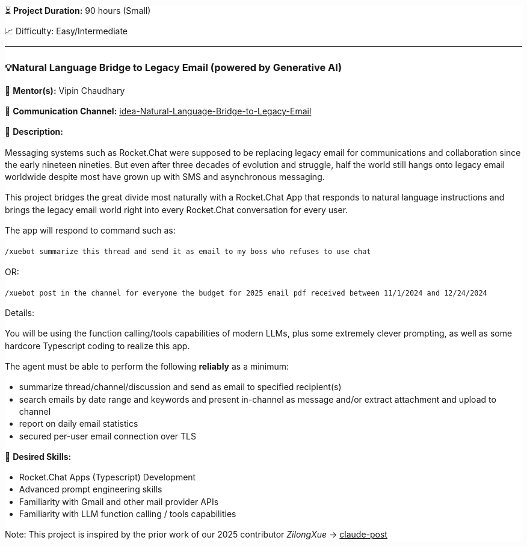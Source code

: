 ⏳ **Project Duration:** 90 hours (Small)

📈 Difficulty: Easy/Intermediate

---

### 💡Natural Language Bridge to Legacy Email (powered by Generative AI)

👥 **Mentor(s):** Vipin Chaudhary

📢 **Communication Channel:** [idea-Natural-Language-Bridge-to-Legacy-Email](https://open.rocket.chat/channel/idea-Natural-Language-Bridge-to-Legacy-Email)

💬 **Description:**

Messaging systems such as Rocket.Chat were supposed to be replacing legacy email for communications and collaboration since the early nineteen nineties. But even after three decades of evolution and struggle, half the world still hangs onto legacy email worldwide despite most have grown up with SMS and asynchronous messaging.

This project bridges the great divide most naturally with a Rocket.Chat App that responds to natural language instructions and brings the legacy email world right into every Rocket.Chat conversation for every user.

The app will respond to command such as:

```
/xuebot summarize this thread and send it as email to my boss who refuses to use chat
```

OR:

```
/xuebot post in the channel for everyone the budget for 2025 email pdf received between 11/1/2024 and 12/24/2024
```

Details:

You will be using the function calling/tools capabilities of modern LLMs, plus some extremely clever prompting, as well as some hardcore Typescript coding to realize this app.

The agent must be able to perform the following **reliably** as a minimum:

- summarize thread/channel/discussion and send as email to specified recipient(s)
- search emails by date range and keywords and present in-channel as message and/or extract attachment and upload to channel
- report on daily email statistics
- secured per-user email connection over TLS

💪 **Desired Skills:**

- Rocket.Chat Apps (Typescript) Development
- Advanced prompt engineering skills
- Familiarity with Gmail and other mail provider APIs
- Familiarity with LLM function calling / tools capabilities

Note: This project is inspired by the prior work of our 2025 contributor _ZilongXue_ -> [claude-post](https://github.com/ZilongXue/claude-post)
